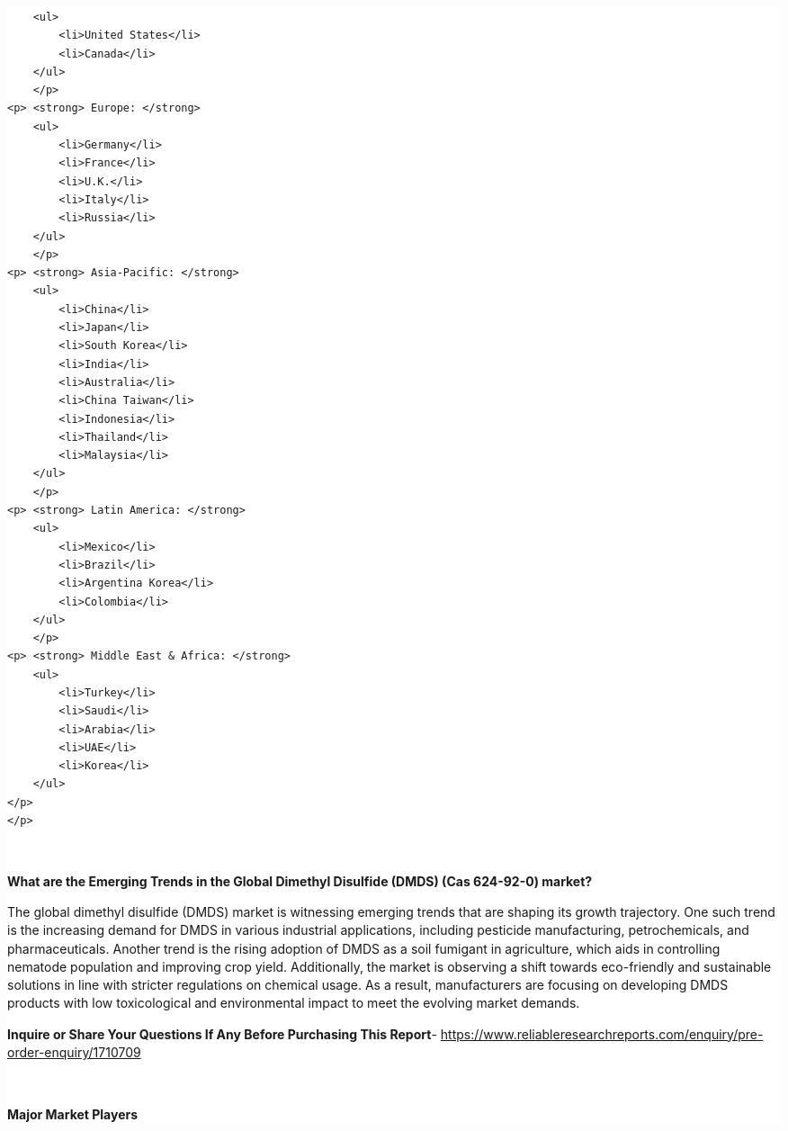         <ul>
            <li>United States</li>
            <li>Canada</li>
        </ul>
        </p> 
    <p> <strong> Europe: </strong>
        <ul>
            <li>Germany</li>
            <li>France</li>
            <li>U.K.</li>
            <li>Italy</li>
            <li>Russia</li>
        </ul>
        </p> 
    <p> <strong> Asia-Pacific: </strong>
        <ul>
            <li>China</li>
            <li>Japan</li>
            <li>South Korea</li>
            <li>India</li>
            <li>Australia</li>
            <li>China Taiwan</li>
            <li>Indonesia</li>
            <li>Thailand</li>
            <li>Malaysia</li>
        </ul>
        </p> 
    <p> <strong> Latin America: </strong>
        <ul>
            <li>Mexico</li>
            <li>Brazil</li>
            <li>Argentina Korea</li>
            <li>Colombia</li>
        </ul>
        </p> 
    <p> <strong> Middle East & Africa: </strong>
        <ul>
            <li>Turkey</li>
            <li>Saudi</li>
            <li>Arabia</li>
            <li>UAE</li>
            <li>Korea</li>
        </ul>
    </p>
    </p>
<p>&nbsp;</p>
<p><strong>What are the Emerging Trends in the Global Dimethyl Disulfide (DMDS) (Cas 624-92-0) market?</strong></p>
<p><p>The global dimethyl disulfide (DMDS) market is witnessing emerging trends that are shaping its growth trajectory. One such trend is the increasing demand for DMDS in various industrial applications, including pesticide manufacturing, petrochemicals, and pharmaceuticals. Another trend is the rising adoption of DMDS as a soil fumigant in agriculture, which aids in controlling nematode population and improving crop yield. Additionally, the market is observing a shift towards eco-friendly and sustainable solutions in line with stricter regulations on chemical usage. As a result, manufacturers are focusing on developing DMDS products with low toxicological and environmental impact to meet the evolving market demands.</p></p>
<p><strong>Inquire or Share Your Questions If Any Before Purchasing This Report</strong>- <a href="https://www.reliableresearchreports.com/enquiry/pre-order-enquiry/1710709">https://www.reliableresearchreports.com/enquiry/pre-order-enquiry/1710709</a></p>
<p>&nbsp;</p>
<p><strong>Major Market Players</strong></p>
